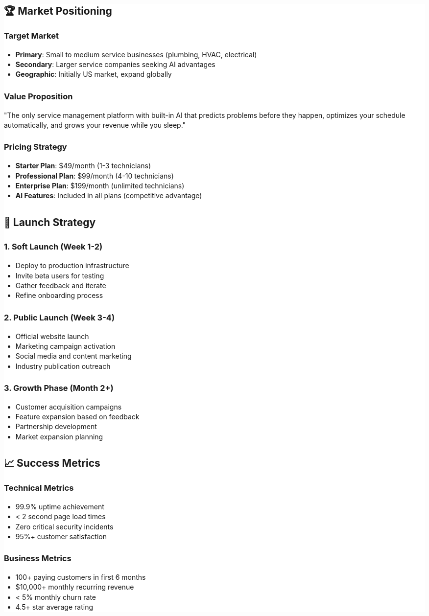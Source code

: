 ## 🏆 **Market Positioning**

### **Target Market**
- **Primary**: Small to medium service businesses (plumbing, HVAC, electrical)
- **Secondary**: Larger service companies seeking AI advantages
- **Geographic**: Initially US market, expand globally

### **Value Proposition**
"The only service management platform with built-in AI that predicts problems before they happen, optimizes your schedule automatically, and grows your revenue while you sleep."

### **Pricing Strategy**
- **Starter Plan**: $49/month (1-3 technicians)
- **Professional Plan**: $99/month (4-10 technicians)
- **Enterprise Plan**: $199/month (unlimited technicians)
- **AI Features**: Included in all plans (competitive advantage)

## 🚀 **Launch Strategy**

### 1. **Soft Launch** (Week 1-2)
- Deploy to production infrastructure
- Invite beta users for testing
- Gather feedback and iterate
- Refine onboarding process

### 2. **Public Launch** (Week 3-4)
- Official website launch
- Marketing campaign activation
- Social media and content marketing
- Industry publication outreach

### 3. **Growth Phase** (Month 2+)
- Customer acquisition campaigns
- Feature expansion based on feedback
- Partnership development
- Market expansion planning

## 📈 **Success Metrics**

### **Technical Metrics**
- 99.9% uptime achievement
- < 2 second page load times
- Zero critical security incidents
- 95%+ customer satisfaction

### **Business Metrics**
- 100+ paying customers in first 6 months
- $10,000+ monthly recurring revenue
- < 5% monthly churn rate
- 4.5+ star average rating
